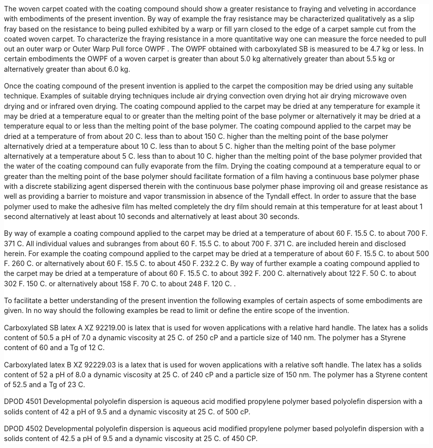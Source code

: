The woven carpet coated with the coating compound should show a greater resistance to fraying and velveting in accordance with embodiments of the present invention. By way of example the fray resistance may be characterized qualitatively as a slip fray based on the resistance to being pulled exhibited by a warp or fill yarn closed to the edge of a carpet sample cut from the coated woven carpet. To characterize the fraying resistance in a more quantitative way one can measure the force needed to pull out an outer warp or Outer Warp Pull force OWPF . The OWPF obtained with carboxylated SB is measured to be 4.7 kg or less. In certain embodiments the OWPF of a woven carpet is greater than about 5.0 kg alternatively greater than about 5.5 kg or alternatively greater than about 6.0 kg.

Once the coating compound of the present invention is applied to the carpet the composition may be dried using any suitable technique. Examples of suitable drying techniques include air drying convection oven drying hot air drying microwave oven drying and or infrared oven drying. The coating compound applied to the carpet may be dried at any temperature for example it may be dried at a temperature equal to or greater than the melting point of the base polymer or alternatively it may be dried at a temperature equal to or less than the melting point of the base polymer. The coating compound applied to the carpet may be dried at a temperature of from about 20 C. less than to about 150 C. higher than the melting point of the base polymer alternatively dried at a temperature about 10 C. less than to about 5 C. higher than the melting point of the base polymer alternatively at a temperature about 5 C. less than to about 10 C. higher than the melting point of the base polymer provided that the water of the coating compound can fully evaporate from the film. Drying the coating compound at a temperature equal to or greater than the melting point of the base polymer should facilitate formation of a film having a continuous base polymer phase with a discrete stabilizing agent dispersed therein with the continuous base polymer phase improving oil and grease resistance as well as providing a barrier to moisture and vapor transmission in absence of the Tyndall effect. In order to assure that the base polymer used to make the adhesive film has melted completely the dry film should remain at this temperature for at least about 1 second alternatively at least about 10 seconds and alternatively at least about 30 seconds.

By way of example a coating compound applied to the carpet may be dried at a temperature of about 60 F. 15.5 C. to about 700 F. 371 C. All individual values and subranges from about 60 F. 15.5 C. to about 700 F. 371 C. are included herein and disclosed herein. For example the coating compound applied to the carpet may be dried at a temperature of about 60 F. 15.5 C. to about 500 F. 260 C. or alternatively about 60 F. 15.5 C. to about 450 F. 232.2 C. By way of further example a coating compound applied to the carpet may be dried at a temperature of about 60 F. 15.5 C. to about 392 F. 200 C. alternatively about 122 F. 50 C. to about 302 F. 150 C. or alternatively about 158 F. 70 C. to about 248 F. 120 C. .

To facilitate a better understanding of the present invention the following examples of certain aspects of some embodiments are given. In no way should the following examples be read to limit or define the entire scope of the invention.

Carboxylated SB latex A XZ 92219.00 is latex that is used for woven applications with a relative hard handle. The latex has a solids content of 50.5 a pH of 7.0 a dynamic viscosity at 25 C. of 250 cP and a particle size of 140 nm. The polymer has a Styrene content of 60 and a Tg of 12 C.

Carboxylated latex B XZ 92229.03 is a latex that is used for woven applications with a relative soft handle. The latex has a solids content of 52 a pH of 8.0 a dynamic viscosity at 25 C. of 240 cP and a particle size of 150 nm. The polymer has a Styrene content of 52.5 and a Tg of 23 C.

DPOD 4501 Developmental polyolefin dispersion is aqueous acid modified propylene polymer based polyolefin dispersion with a solids content of 42 a pH of 9.5 and a dynamic viscosity at 25 C. of 500 cP.

DPOD 4502 Developmental polyolefin dispersion is aqueous acid modified propylene polymer based polyolefin dispersion with a solids content of 42.5 a pH of 9.5 and a dynamic viscosity at 25 C. of 450 CP.
